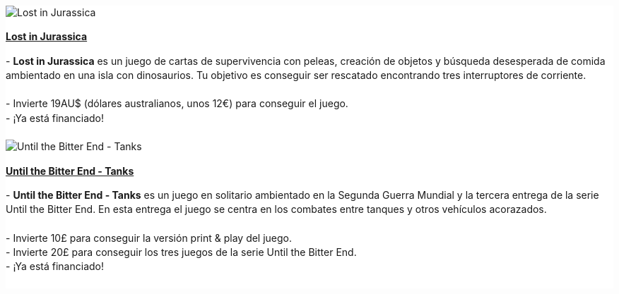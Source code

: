 <div class="row">
    <div class="col-md-3">
        <img width="200" height="200"
            src="https://cf.geekdo-images.com/imagepage/img/lsQR8nQNdF-L3tFw-7Zx0vXZ2sk=/fit-in/900x600/filters:no_upscale():strip_icc()/pic5622182.jpg"
            class="img-thumbnail" alt="Lost in Jurassica">
    </div>
    <div class="col-md-9">
        <p>
            <a target="_blank" 
                href="https://www.kickstarter.com/projects/samuelmilham/lost-in-jurassica-a-fast-and-fun-survival-card-game?ref=mazmorreoensolitario">
            <strong>Lost in Jurassica</strong>
            </a>
        </p>
        - <strong>Lost in Jurassica</strong> es un juego de cartas de
        supervivencia con peleas, creación de objetos y búsqueda desesperada de
        comida ambientado en una isla con dinosaurios. Tu objetivo es conseguir
        ser rescatado encontrando tres interruptores de corriente.
        <br>
        <br>
        - Invierte 19AU$ (dólares australianos, unos 12€) para conseguir el juego.
        <br>
        - ¡Ya está financiado!
    </div>
</div>
<br>

<div class="row">
    <div class="col-md-3">
        <img width="200" height="200"
            src="https://cf.geekdo-images.com/imagepage/img/F1vDE0BuphqHHckm7m6EKFN_qZY=/fit-in/900x600/filters:no_upscale():strip_icc()/pic4209600.jpg"
            class="img-thumbnail" alt="Until the Bitter End - Tanks">
    </div>
    <div class="col-md-9">
        <p>
            <a target="_blank" 
                href="https://www.kickstarter.com/projects/1564988876/until-the-bitter-end-tanks?ref=mazmorreoensolitario">
            <strong>Until the Bitter End - Tanks</strong>
            </a>
        </p>
        - <strong>Until the Bitter End - Tanks</strong> es un juego en
        solitario ambientado en la Segunda Guerra Mundial y la tercera entrega
        de la serie Until the Bitter End. En esta entrega el juego se centra en
        los combates entre tanques y otros vehículos acorazados.
        <br>
        <br>
        - Invierte 10£ para conseguir la versión print & play del juego.
        <br>
        - Invierte 20£ para conseguir los tres juegos de la serie Until the
        Bitter End.
        <br>
        - ¡Ya está financiado!
    </div>
</div>
<br>
